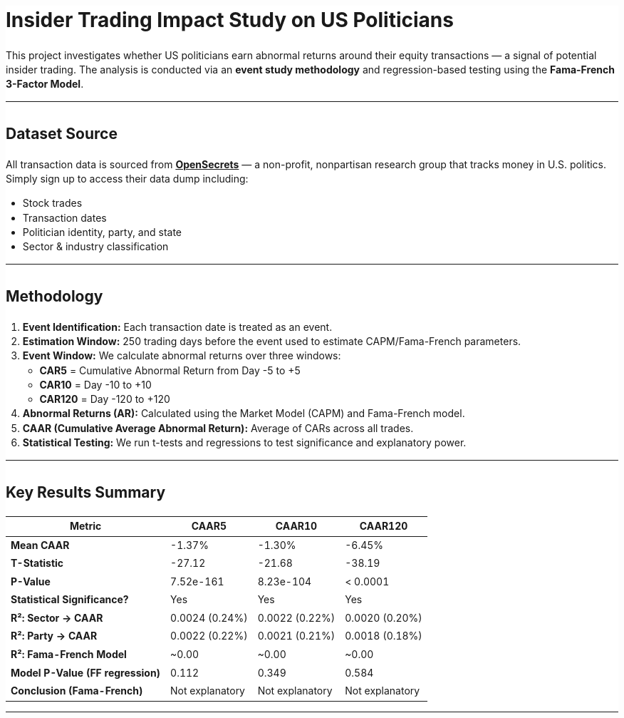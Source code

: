 # Insider Trading Impact Study on US Politicians

This project investigates whether US politicians earn abnormal returns around their equity transactions — a signal of potential insider trading. The analysis is conducted via an **event study methodology** and regression-based testing using the **Fama-French 3-Factor Model**.

---

## Dataset Source
All transaction data is sourced from **[OpenSecrets](https://www.opensecrets.org/bulk-data/signup)** — a non-profit, nonpartisan research group that tracks money in U.S. politics. Simply sign up to access their data dump including:
- Stock trades
- Transaction dates
- Politician identity, party, and state
- Sector & industry classification

---

## Methodology
1. **Event Identification:** Each transaction date is treated as an event.
2. **Estimation Window:** 250 trading days before the event used to estimate CAPM/Fama-French parameters.
3. **Event Window:** We calculate abnormal returns over three windows:
   - **CAR5** = Cumulative Abnormal Return from Day -5 to +5
   - **CAR10** = Day -10 to +10
   - **CAR120** = Day -120 to +120
4. **Abnormal Returns (AR):** Calculated using the Market Model (CAPM) and Fama-French model.
5. **CAAR (Cumulative Average Abnormal Return):** Average of CARs across all trades.
6. **Statistical Testing:** We run t-tests and regressions to test significance and explanatory power.

---

## Key Results Summary

| Metric                          | CAAR5           | CAAR10          | CAAR120         |
|----------------------------------|------------------|------------------|------------------|
| **Mean CAAR**                    | -1.37%           | -1.30%           | -6.45%           |
| **T-Statistic**                  | -27.12           | -21.68           | -38.19           |
| **P-Value**                      | 7.52e-161        | 8.23e-104        | < 0.0001         |
| **Statistical Significance?**    | Yes            |  Yes            | Yes            |
| **R²: Sector → CAAR**            | 0.0024 (0.24%)   | 0.0022 (0.22%)   | 0.0020 (0.20%)   |
| **R²: Party → CAAR**             | 0.0022 (0.22%)   | 0.0021 (0.21%)   | 0.0018 (0.18%)   |
| **R²: Fama-French Model**        | ~0.00            | ~0.00            | ~0.00            |
| **Model P-Value (FF regression)**| 0.112            | 0.349            | 0.584            |
| **Conclusion (Fama-French)**     |  Not explanatory |  Not explanatory |  Not explanatory |

---